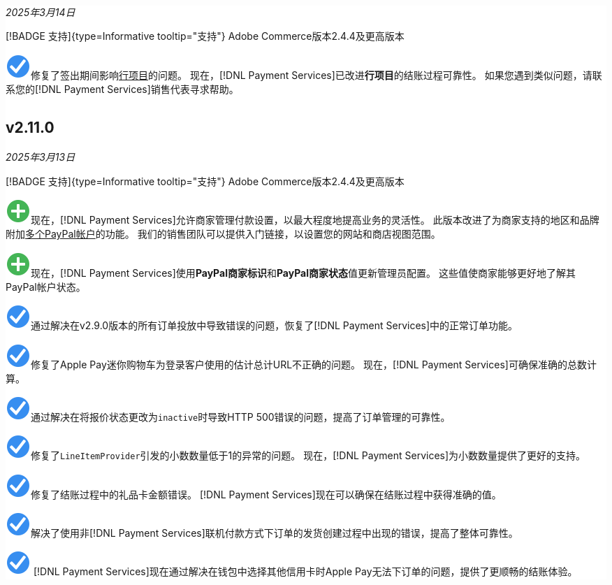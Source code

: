 _2025年3月14日_

[!BADGE 支持]{type=Informative tooltip="支持"} Adobe Commerce版本2.4.4及更高版本

![修复了问题](../assets/fix.svg)修复了签出期间影响[行项目](line-items.md)的问题。 现在，[!DNL Payment Services]已改进&#x200B;**行项目**&#x200B;的结账过程可靠性。 如果您遇到类似问题，请联系您的[!DNL Payment Services]销售代表寻求帮助。

## v2.11.0

_2025年3月13日_

[!BADGE 支持]{type=Informative tooltip="支持"} Adobe Commerce版本2.4.4及更高版本


![新](../assets/new.svg)现在，[!DNL Payment Services]允许商家管理付款设置，以最大程度地提高业务的灵活性。 此版本改进了为商家支持的地区和品牌附加[多个PayPal帐户](https://experienceleague.adobe.com/zh-hans/docs/commerce/payment-services/configure/settings#use-multiple-paypal-accounts)的功能。 我们的销售团队可以提供入门链接，以设置您的网站和商店视图范围。

![新](../assets/new.svg)现在，[!DNL Payment Services]使用&#x200B;**PayPal商家标识**&#x200B;和&#x200B;**PayPal商家状态**&#x200B;值更新管理员配置。 这些值使商家能够更好地了解其PayPal帐户状态。

![修复了问题](../assets/fix.svg)通过解决在v2.9.0版本的所有订单投放中导致错误的问题，恢复了[!DNL Payment Services]中的正常订单功能。

![修复了问题](../assets/fix.svg)修复了Apple Pay迷你购物车为登录客户使用的估计总计URL不正确的问题。 现在，[!DNL Payment Services]可确保准确的总数计算。

![修复了问题](../assets/fix.svg)通过解决在将报价状态更改为`inactive`时导致HTTP 500错误的问题，提高了订单管理的可靠性。

![修复了问题](../assets/fix.svg)修复了`LineItemProvider`引发的小数数量低于1的异常的问题。 现在，[!DNL Payment Services]为小数数量提供了更好的支持。

![修复了问题](../assets/fix.svg)修复了结账过程中的礼品卡金额错误。 [!DNL Payment Services]现在可以确保在结账过程中获得准确的值。

![修复了问题](../assets/fix.svg)解决了使用非[!DNL Payment Services]联机付款方式下订单的发货创建过程中出现的错误，提高了整体可靠性。

![已修复问题](../assets/fix.svg) [!DNL Payment Services]现在通过解决在钱包中选择其他信用卡时Apple Pay无法下订单的问题，提供了更顺畅的结账体验。
